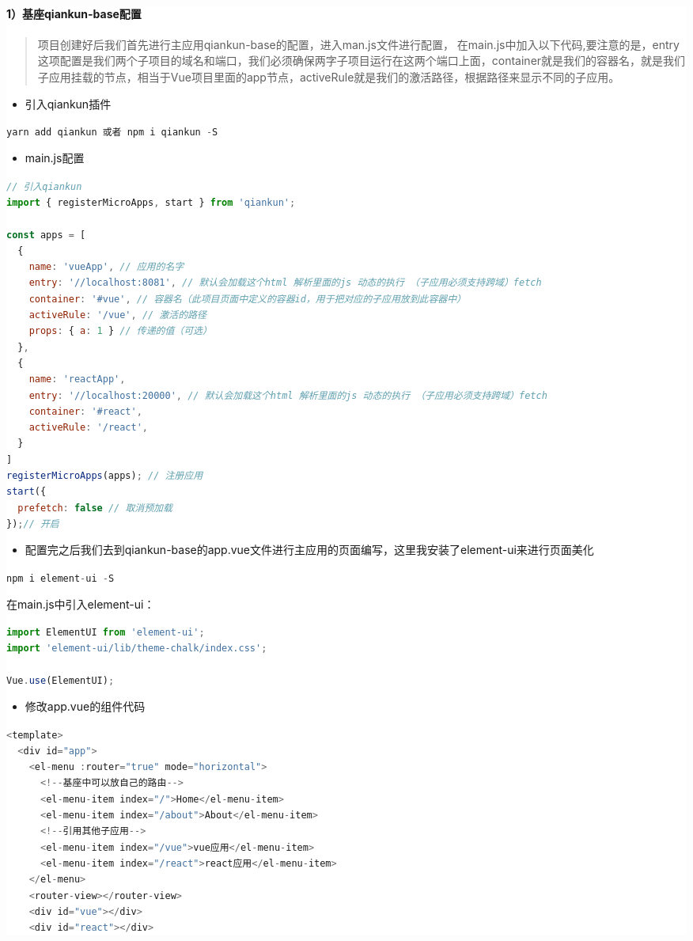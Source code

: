 #### 1）基座qiankun-base配置

> ​		项目创建好后我们首先进行主应用qiankun-base的配置，进入man.js文件进行配置， 在main.js中加入以下代码,要注意的是，entry这项配置是我们两个子项目的域名和端口，我们必须确保两字子项目运行在这两个端口上面，container就是我们的容器名，就是我们子应用挂载的节点，相当于Vue项目里面的app节点，activeRule就是我们的激活路径，根据路径来显示不同的子应用。

- 引入qiankun插件

```JavaScript
yarn add qiankun 或者 npm i qiankun -S
```

- main.js配置

```JavaScript
// 引入qiankun
import { registerMicroApps, start } from 'qiankun';

const apps = [
  {
    name: 'vueApp', // 应用的名字
    entry: '//localhost:8081', // 默认会加载这个html 解析里面的js 动态的执行 （子应用必须支持跨域）fetch
    container: '#vue', // 容器名（此项目页面中定义的容器id，用于把对应的子应用放到此容器中）
    activeRule: '/vue', // 激活的路径
    props: { a: 1 }	// 传递的值（可选）
  },
  {
    name: 'reactApp',
    entry: '//localhost:20000', // 默认会加载这个html 解析里面的js 动态的执行 （子应用必须支持跨域）fetch
    container: '#react',
    activeRule: '/react',
  }
]
registerMicroApps(apps); // 注册应用
start({
  prefetch: false // 取消预加载
});// 开启
```

- 配置完之后我们去到qiankun-base的app.vue文件进行主应用的页面编写，这里我安装了element-ui来进行页面美化

```javascript
npm i element-ui -S
```

在main.js中引入element-ui：

```JavaScript
import ElementUI from 'element-ui';
import 'element-ui/lib/theme-chalk/index.css';

Vue.use(ElementUI);
```

- 修改app.vue的组件代码

```JavaScript
<template>
  <div id="app">
    <el-menu :router="true" mode="horizontal">
      <!--基座中可以放自己的路由-->
      <el-menu-item index="/">Home</el-menu-item>
      <el-menu-item index="/about">About</el-menu-item>
      <!--引用其他子应用-->
      <el-menu-item index="/vue">vue应用</el-menu-item>
      <el-menu-item index="/react">react应用</el-menu-item>
    </el-menu>
    <router-view></router-view>
    <div id="vue"></div>
    <div id="react"></div>
```